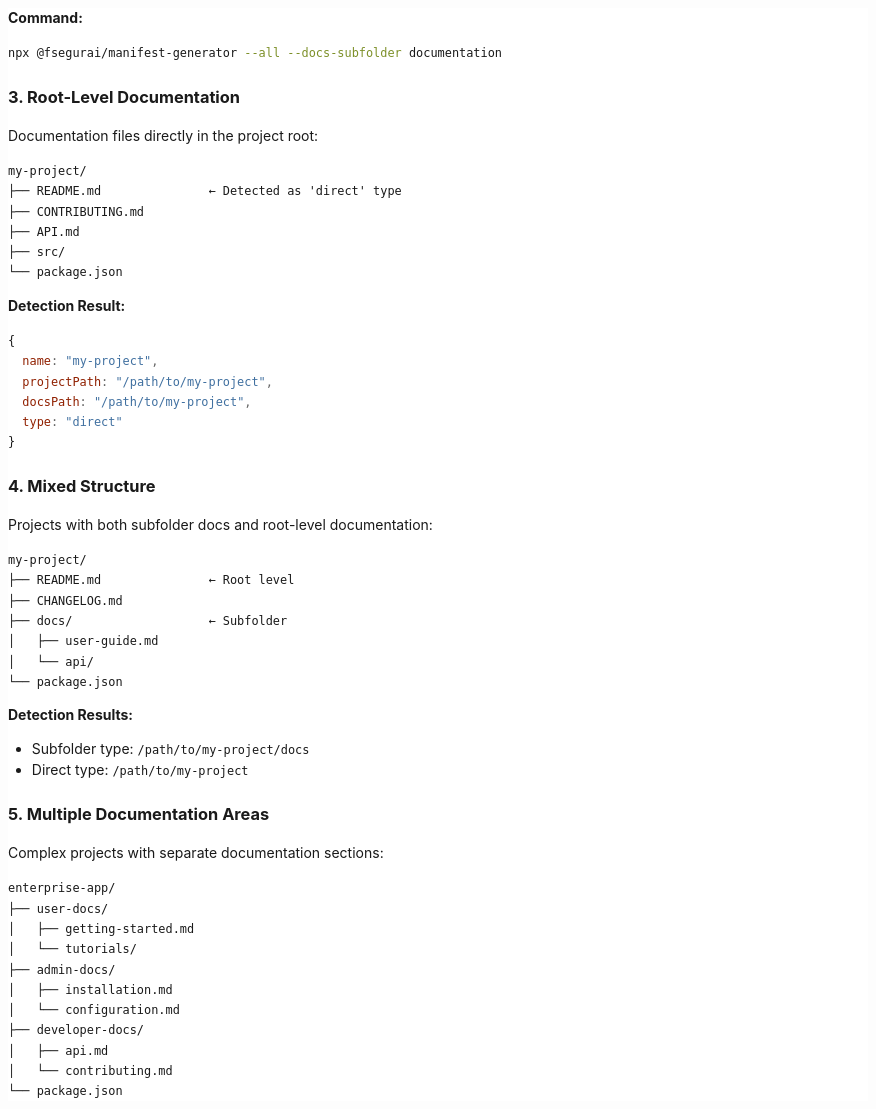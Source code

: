 **Command:**
```bash
npx @fsegurai/manifest-generator --all --docs-subfolder documentation
```

### 3. Root-Level Documentation

Documentation files directly in the project root:

```
my-project/
├── README.md               ← Detected as 'direct' type
├── CONTRIBUTING.md
├── API.md
├── src/
└── package.json
```

**Detection Result:**
```javascript
{
  name: "my-project",
  projectPath: "/path/to/my-project",
  docsPath: "/path/to/my-project",
  type: "direct"
}
```

### 4. Mixed Structure

Projects with both subfolder docs and root-level documentation:

```
my-project/
├── README.md               ← Root level
├── CHANGELOG.md
├── docs/                   ← Subfolder
│   ├── user-guide.md
│   └── api/
└── package.json
```

**Detection Results:**
- Subfolder type: `/path/to/my-project/docs`
- Direct type: `/path/to/my-project`

### 5. Multiple Documentation Areas

Complex projects with separate documentation sections:

```
enterprise-app/
├── user-docs/
│   ├── getting-started.md
│   └── tutorials/
├── admin-docs/
│   ├── installation.md
│   └── configuration.md
├── developer-docs/
│   ├── api.md
│   └── contributing.md
└── package.json
```
